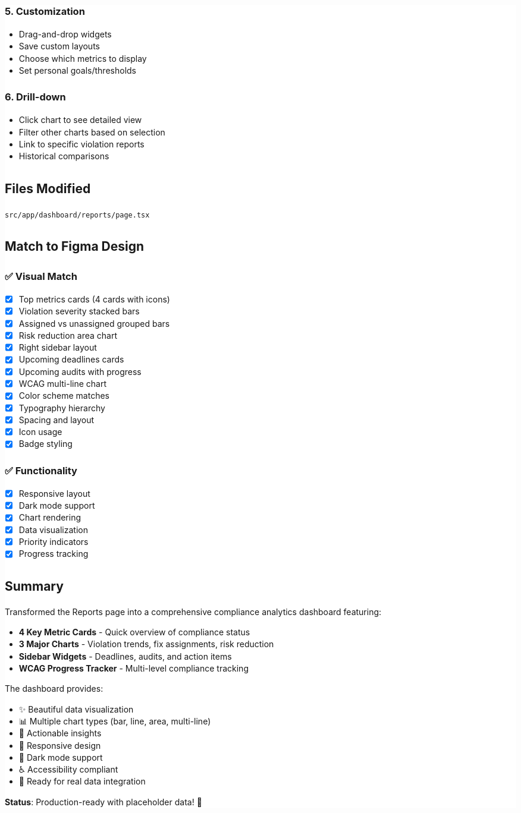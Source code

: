 ### 5. **Customization**
- Drag-and-drop widgets
- Save custom layouts
- Choose which metrics to display
- Set personal goals/thresholds

### 6. **Drill-down**
- Click chart to see detailed view
- Filter other charts based on selection
- Link to specific violation reports
- Historical comparisons

## Files Modified

```
src/app/dashboard/reports/page.tsx
```

## Match to Figma Design

### ✅ Visual Match
- [x] Top metrics cards (4 cards with icons)
- [x] Violation severity stacked bars
- [x] Assigned vs unassigned grouped bars
- [x] Risk reduction area chart
- [x] Right sidebar layout
- [x] Upcoming deadlines cards
- [x] Upcoming audits with progress
- [x] WCAG multi-line chart
- [x] Color scheme matches
- [x] Typography hierarchy
- [x] Spacing and layout
- [x] Icon usage
- [x] Badge styling

### ✅ Functionality
- [x] Responsive layout
- [x] Dark mode support
- [x] Chart rendering
- [x] Data visualization
- [x] Priority indicators
- [x] Progress tracking

## Summary

Transformed the Reports page into a comprehensive compliance analytics dashboard featuring:

- **4 Key Metric Cards** - Quick overview of compliance status
- **3 Major Charts** - Violation trends, fix assignments, risk reduction
- **Sidebar Widgets** - Deadlines, audits, and action items
- **WCAG Progress Tracker** - Multi-level compliance tracking

The dashboard provides:
- ✨ Beautiful data visualization
- 📊 Multiple chart types (bar, line, area, multi-line)
- 🎯 Actionable insights
- 📱 Responsive design
- 🌙 Dark mode support
- ♿ Accessibility compliant
- 🔄 Ready for real data integration

**Status**: Production-ready with placeholder data! 🎉
